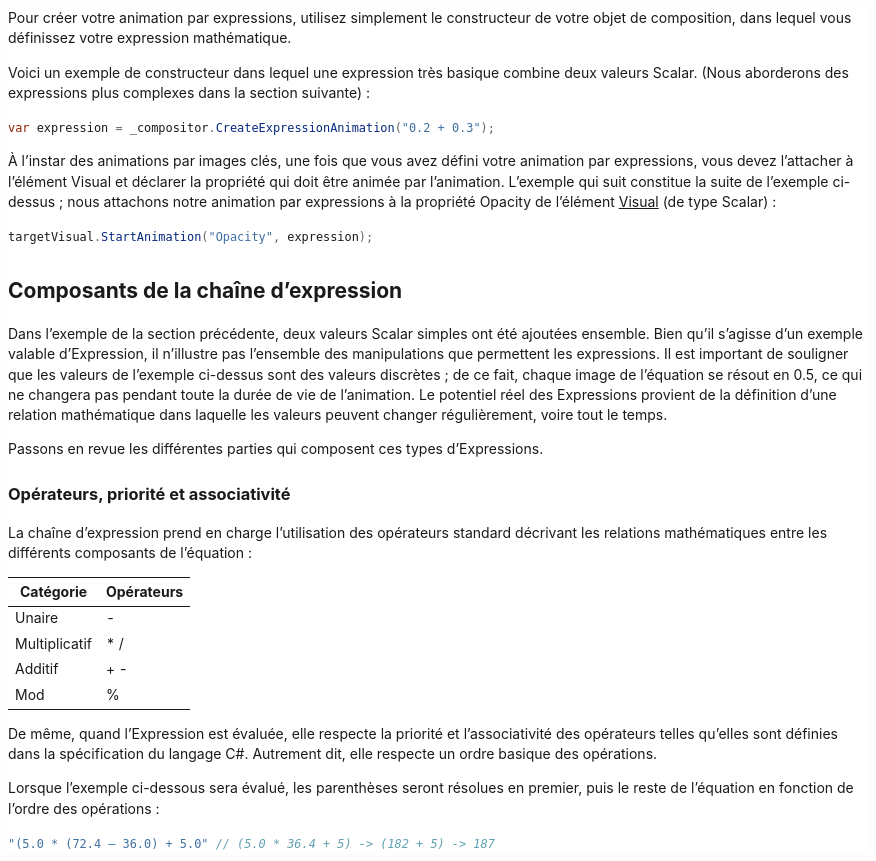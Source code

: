 Pour créer votre animation par expressions, utilisez simplement le constructeur de votre objet de composition, dans lequel vous définissez votre expression mathématique.  
 
Voici un exemple de constructeur dans lequel une expression très basique combine deux valeurs Scalar. (Nous aborderons des expressions plus complexes dans la section suivante)&nbsp;:  
```cs
var expression = _compositor.CreateExpressionAnimation("0.2 + 0.3");
```
À l’instar des animations par images clés, une fois que vous avez défini votre animation par expressions, vous devez l’attacher à l’élément Visual et déclarer la propriété qui doit être animée par l’animation. L’exemple qui suit constitue la suite de l’exemple ci-dessus&nbsp;; nous attachons notre animation par expressions à la propriété Opacity de l’élément [Visual](https://msdn.microsoft.com/en-us/library/windows/apps/windows.ui.composition.visual.aspx) (de type Scalar)&nbsp;:  
```cs
targetVisual.StartAnimation("Opacity", expression);
```

## <a name="components-of-your-expression-string"></a>Composants de la chaîne d’expression
Dans l’exemple de la section précédente, deux valeurs Scalar simples ont été ajoutées ensemble. Bien qu’il s’agisse d’un exemple valable d’Expression, il n’illustre pas l’ensemble des manipulations que permettent les expressions. Il est important de souligner que les valeurs de l’exemple ci-dessus sont des valeurs discrètes&nbsp;; de ce fait, chaque image de l’équation se résout en 0.5, ce qui ne changera pas pendant toute la durée de vie de l’animation. Le potentiel réel des Expressions provient de la définition d’une relation mathématique dans laquelle les valeurs peuvent changer régulièrement, voire tout le temps.  
 
Passons en revue les différentes parties qui composent ces types d’Expressions.  

### <a name="operators-precedence-and-associativity"></a>Opérateurs, priorité et associativité
La chaîne d’expression prend en charge l’utilisation des opérateurs standard décrivant les relations mathématiques entre les différents composants de l’équation&nbsp;:  

|Catégorie|  Opérateurs|
|--------|-----------|
|Unaire| -|
|Multiplicatif|    * /|
|Additif|  + -|
|Mod| %|  

De même, quand l’Expression est évaluée, elle respecte la priorité et l’associativité des opérateurs telles qu’elles sont définies dans la spécification du langage&nbsp;C#. Autrement dit, elle respecte un ordre basique des opérations.  

Lorsque l’exemple ci-dessous sera évalué, les parenthèses seront résolues en premier, puis le reste de l’équation en fonction de l’ordre des opérations&nbsp;:  
```cs
"(5.0 * (72.4 – 36.0) + 5.0" // (5.0 * 36.4 + 5) -> (182 + 5) -> 187
```
